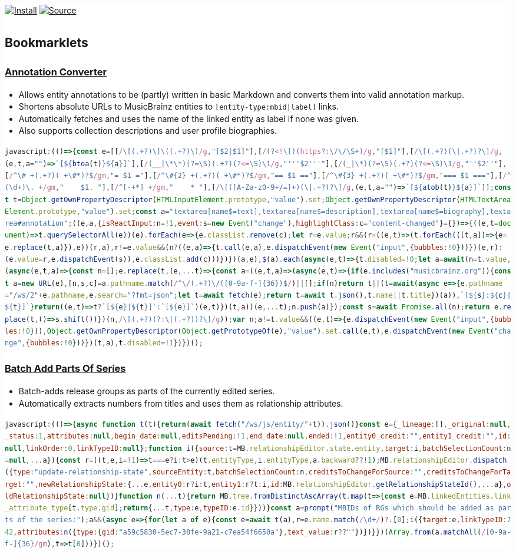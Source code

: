 [![Install](https://img.shields.io/badge/Install-success.svg?style=for-the-badge&logo=tampermonkey)](dist/voiceActorCredits.user.js?raw=1)
[![Source](https://img.shields.io/badge/Source-grey.svg?style=for-the-badge&logo=github)](dist/voiceActorCredits.user.js)

## Bookmarklets

### [Annotation Converter](src/annotationConverter.js)

- Allows entity annotations to be (partly) written in basic Markdown and converts them into valid annotation markup.
- Shortens absolute URLs to MusicBrainz entities to `[entity-type:mbid|label]` links.
- Automatically fetches and uses the name of the linked entity as label if none was given.
- Also supports collection descriptions and user profile biographies.

```js
javascript:(()=>{const e=[[/\[(.+?)\]\((.+?)\)/g,"[$2|$1]"],[/(?<!\[)(https?:\/\/\S+)/g,"[$1]"],[/\[(.+?)(\|.+?)?\]/g,(e,t,a="")=>`[${btoa(t)}${a}]`],[/(__|\*\*)(?=\S)(.+?)(?<=\S)\1/g,"'''$2'''"],[/(_|\*)(?=\S)(.+?)(?<=\S)\1/g,"''$2''"],[/^\# +(.+?)( +\#*)?$/gm,"= $1 ="],[/^\#{2} +(.+?)( +\#*)?$/gm,"== $1 =="],[/^\#{3} +(.+?)( +\#*)?$/gm,"=== $1 ==="],[/^(\d+)\. +/gm,"    $1. "],[/^[-+*] +/gm,"    * "],[/\[([A-Za-z0-9+/=]+)(\|.+?)?\]/g,(e,t,a="")=>`[${atob(t)}${a}]`]];const t=Object.getOwnPropertyDescriptor(HTMLInputElement.prototype,"value").set;Object.getOwnPropertyDescriptor(HTMLTextAreaElement.prototype,"value").set;const a="textarea[name$=text],textarea[name$=description],textarea[name$=biography],textarea#annotation";((e,a,{isReactInput:n=!1,event:s=new Event("change"),highlightClass:c="content-changed"}={})=>{((e,t=document)=>t.querySelectorAll(e))(e).forEach(e=>{e.classList.remove(c);let r=e.value;r&&(r=((e,t)=>(t.forEach(([t,a])=>{e=e.replace(t,a)}),e))(r,a),r!=e.value&&(n?((e,a)=>{t.call(e,a),e.dispatchEvent(new Event("input",{bubbles:!0}))})(e,r):(e.value=r,e.dispatchEvent(s)),e.classList.add(c)))})})(a,e),$(a).each(async(e,t)=>{t.disabled=!0;let a=await(n=t.value,(async(e,t,a)=>{const n=[];e.replace(t,(e,...t)=>{const a=((e,t,a)=>(async(e,t)=>{if(e.includes("musicbrainz.org")){const a=new URL(e),[n,s,c]=a.pathname.match(/^\/(.+?)\/([0-9a-f-]{36})$/)||[];if(n)return t||(t=await(async e=>{e.pathname="/ws/2"+e.pathname,e.search="?fmt=json";let t=await fetch(e);return t=await t.json(),t.name||t.title})(a)),`[${s}:${c}|${t}]`}return((e,t)=>t?`[${e}|${t}]`:`[${e}]`)(e,t)})(t,a))(e,...t);n.push(a)});const s=await Promise.all(n);return e.replace(t,()=>s.shift())})(n,/\[(.+?)(?:\|(.+?))?\]/g));var n;a!=t.value&&((e,t)=>{e.dispatchEvent(new Event("input",{bubbles:!0})),Object.getOwnPropertyDescriptor(Object.getPrototypeOf(e),"value").set.call(e,t),e.dispatchEvent(new Event("change",{bubbles:!0}))})(t,a),t.disabled=!1})})();
```

### [Batch Add Parts Of Series](src/bookmarklets/batchAddPartsOfSeries.js)

- Batch-adds release groups as parts of the currently edited series.
- Automatically extracts numbers from titles and uses them as relationship attributes.

```js
javascript:(()=>{async function t(t){return(await fetch("/ws/js/entity/"+t)).json()}const e={_lineage:[],_original:null,_status:1,attributes:null,begin_date:null,editsPending:!1,end_date:null,ended:!1,entity0_credit:"",entity1_credit:"",id:null,linkOrder:0,linkTypeID:null};function i({source:t=MB.relationshipEditor.state.entity,target:i,batchSelectionCount:n=null,...a}){const r=((t,e,i=!1)=>t===e?i:t>e)(t.entityType,i.entityType,a.backward??!1);MB.relationshipEditor.dispatch({type:"update-relationship-state",sourceEntity:t,batchSelectionCount:n,creditsToChangeForSource:"",creditsToChangeForTarget:"",newRelationshipState:{...e,entity0:r?i:t,entity1:r?t:i,id:MB.relationshipEditor.getRelationshipStateId(),...a},oldRelationshipState:null})}function n(...t){return MB.tree.fromDistinctAscArray(t.map(t=>{const e=MB.linkedEntities.link_attribute_type[t.type.gid];return{...t,type:e,typeID:e.id}}))}const a=prompt("MBIDs of RGs which should be added as parts of the series:");a&&(async e=>{for(let a of e){const e=await t(a),r=e.name.match(/\d+/)?.[0];i({target:e,linkTypeID:742,attributes:n({type:{gid:"a59c5830-5ec7-38fe-9a21-c7ea54f6650a"},text_value:r??""})})}})(Array.from(a.matchAll(/[0-9a-f-]{36}/gm),t=>t[0]))})();
```
